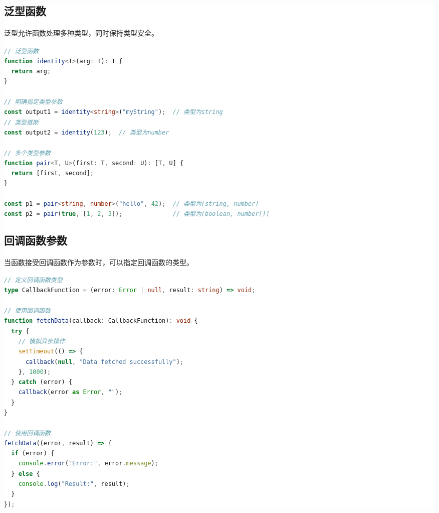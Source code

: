 ## 泛型函数

泛型允许函数处理多种类型，同时保持类型安全。

```typescript
// 泛型函数
function identity<T>(arg: T): T {
  return arg;
}

// 明确指定类型参数
const output1 = identity<string>("myString");  // 类型为string
// 类型推断
const output2 = identity(123);  // 类型为number

// 多个类型参数
function pair<T, U>(first: T, second: U): [T, U] {
  return [first, second];
}

const p1 = pair<string, number>("hello", 42);  // 类型为[string, number]
const p2 = pair(true, [1, 2, 3]);              // 类型为[boolean, number[]]
```

## 回调函数参数

当函数接受回调函数作为参数时，可以指定回调函数的类型。

```typescript
// 定义回调函数类型
type CallbackFunction = (error: Error | null, result: string) => void;

// 使用回调函数
function fetchData(callback: CallbackFunction): void {
  try {
    // 模拟异步操作
    setTimeout(() => {
      callback(null, "Data fetched successfully");
    }, 1000);
  } catch (error) {
    callback(error as Error, "");
  }
}

// 使用回调函数
fetchData((error, result) => {
  if (error) {
    console.error("Error:", error.message);
  } else {
    console.log("Result:", result);
  }
});
```
